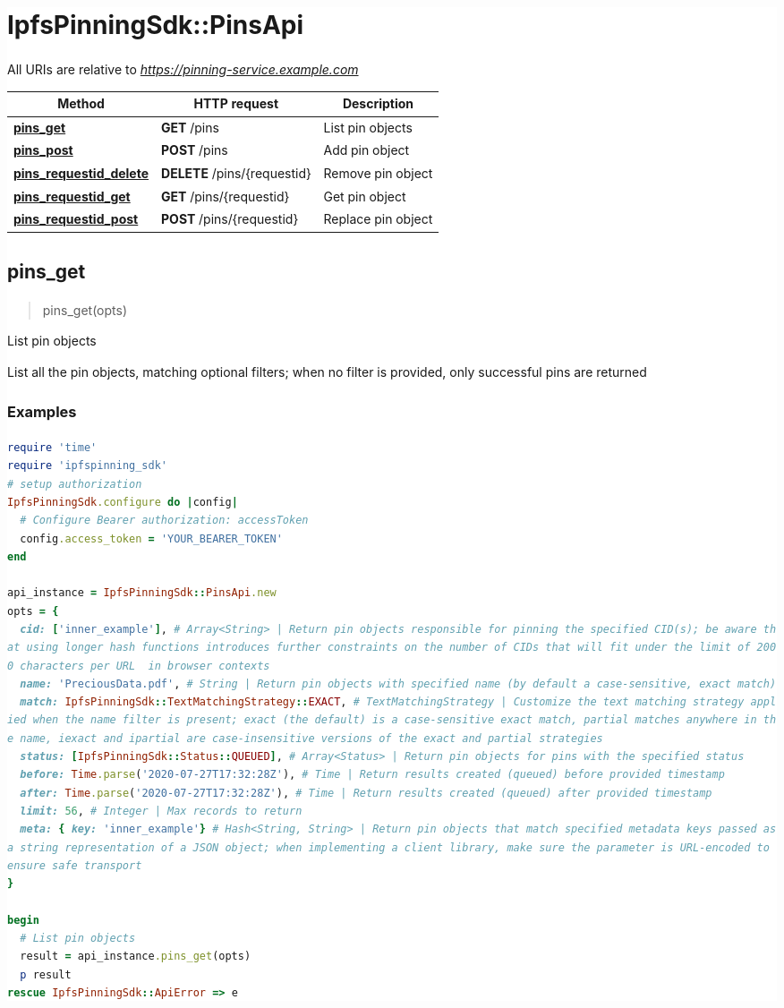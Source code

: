 # IpfsPinningSdk::PinsApi

All URIs are relative to *https://pinning-service.example.com*

| Method | HTTP request | Description |
| ------ | ------------ | ----------- |
| [**pins_get**](PinsApi.md#pins_get) | **GET** /pins | List pin objects |
| [**pins_post**](PinsApi.md#pins_post) | **POST** /pins | Add pin object |
| [**pins_requestid_delete**](PinsApi.md#pins_requestid_delete) | **DELETE** /pins/{requestid} | Remove pin object |
| [**pins_requestid_get**](PinsApi.md#pins_requestid_get) | **GET** /pins/{requestid} | Get pin object |
| [**pins_requestid_post**](PinsApi.md#pins_requestid_post) | **POST** /pins/{requestid} | Replace pin object |


## pins_get

> <PinResults> pins_get(opts)

List pin objects

List all the pin objects, matching optional filters; when no filter is provided, only successful pins are returned

### Examples

```ruby
require 'time'
require 'ipfspinning_sdk'
# setup authorization
IpfsPinningSdk.configure do |config|
  # Configure Bearer authorization: accessToken
  config.access_token = 'YOUR_BEARER_TOKEN'
end

api_instance = IpfsPinningSdk::PinsApi.new
opts = {
  cid: ['inner_example'], # Array<String> | Return pin objects responsible for pinning the specified CID(s); be aware that using longer hash functions introduces further constraints on the number of CIDs that will fit under the limit of 2000 characters per URL  in browser contexts
  name: 'PreciousData.pdf', # String | Return pin objects with specified name (by default a case-sensitive, exact match)
  match: IpfsPinningSdk::TextMatchingStrategy::EXACT, # TextMatchingStrategy | Customize the text matching strategy applied when the name filter is present; exact (the default) is a case-sensitive exact match, partial matches anywhere in the name, iexact and ipartial are case-insensitive versions of the exact and partial strategies
  status: [IpfsPinningSdk::Status::QUEUED], # Array<Status> | Return pin objects for pins with the specified status
  before: Time.parse('2020-07-27T17:32:28Z'), # Time | Return results created (queued) before provided timestamp
  after: Time.parse('2020-07-27T17:32:28Z'), # Time | Return results created (queued) after provided timestamp
  limit: 56, # Integer | Max records to return
  meta: { key: 'inner_example'} # Hash<String, String> | Return pin objects that match specified metadata keys passed as a string representation of a JSON object; when implementing a client library, make sure the parameter is URL-encoded to ensure safe transport
}

begin
  # List pin objects
  result = api_instance.pins_get(opts)
  p result
rescue IpfsPinningSdk::ApiError => e
```